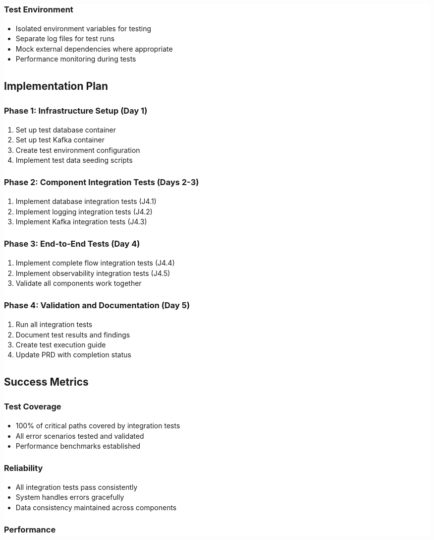 ### Test Environment

- Isolated environment variables for testing
- Separate log files for test runs
- Mock external dependencies where appropriate
- Performance monitoring during tests

## Implementation Plan

### Phase 1: Infrastructure Setup (Day 1)

1. Set up test database container
2. Set up test Kafka container
3. Create test environment configuration
4. Implement test data seeding scripts

### Phase 2: Component Integration Tests (Days 2-3)

1. Implement database integration tests (J4.1)
2. Implement logging integration tests (J4.2)
3. Implement Kafka integration tests (J4.3)

### Phase 3: End-to-End Tests (Day 4)

1. Implement complete flow integration tests (J4.4)
2. Implement observability integration tests (J4.5)
3. Validate all components work together

### Phase 4: Validation and Documentation (Day 5)

1. Run all integration tests
2. Document test results and findings
3. Create test execution guide
4. Update PRD with completion status

## Success Metrics

### Test Coverage

- 100% of critical paths covered by integration tests
- All error scenarios tested and validated
- Performance benchmarks established

### Reliability

- All integration tests pass consistently
- System handles errors gracefully
- Data consistency maintained across components

### Performance
